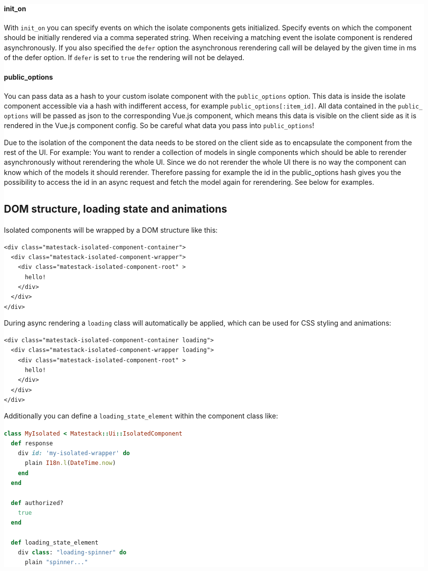 #### init\_on

With `init_on` you can specify events on which the isolate components gets initialized. Specify events on which the component should be initially rendered via a comma seperated string. When receiving a matching event the isolate component is rendered asynchronously. If you also specified the `defer` option the asynchronous rerendering call will be delayed by the given time in ms of the defer option. If `defer` is set to `true` the rendering will not be delayed.

#### public\_options

You can pass data as a hash to your custom isolate component with the `public_options` option. This data is inside the isolate component accessible via a hash with indifferent access, for example `public_options[:item_id]`. All data contained in the `public_options` will be passed as json to the corresponding Vue.js component, which means this data is visible on the client side as it is rendered in the Vue.js component config. So be careful what data you pass into `public_options`!

Due to the isolation of the component the data needs to be stored on the client side as to encapsulate the component from the rest of the UI. For example: You want to render a collection of models in single components which should be able to rerender asynchronously without rerendering the whole UI. Since we do not rerender the whole UI there is no way the component can know which of the models it should rerender. Therefore passing for example the id in the public\_options hash gives you the possibility to access the id in an async request and fetch the model again for rerendering. See below for examples.

## DOM structure, loading state and animations

Isolated components will be wrapped by a DOM structure like this:

```markup
<div class="matestack-isolated-component-container">
  <div class="matestack-isolated-component-wrapper">
    <div class="matestack-isolated-component-root" >
      hello!
    </div>
  </div>
</div>
```

During async rendering a `loading` class will automatically be applied, which can be used for CSS styling and animations:

```markup
<div class="matestack-isolated-component-container loading">
  <div class="matestack-isolated-component-wrapper loading">
    <div class="matestack-isolated-component-root" >
      hello!
    </div>
  </div>
</div>
```

Additionally you can define a `loading_state_element` within the component class like:

```ruby
class MyIsolated < Matestack::Ui::IsolatedComponent
  def response
    div id: 'my-isolated-wrapper' do
      plain I18n.l(DateTime.now)
    end
  end

  def authorized?
    true
  end

  def loading_state_element
    div class: "loading-spinner" do
      plain "spinner..."
```